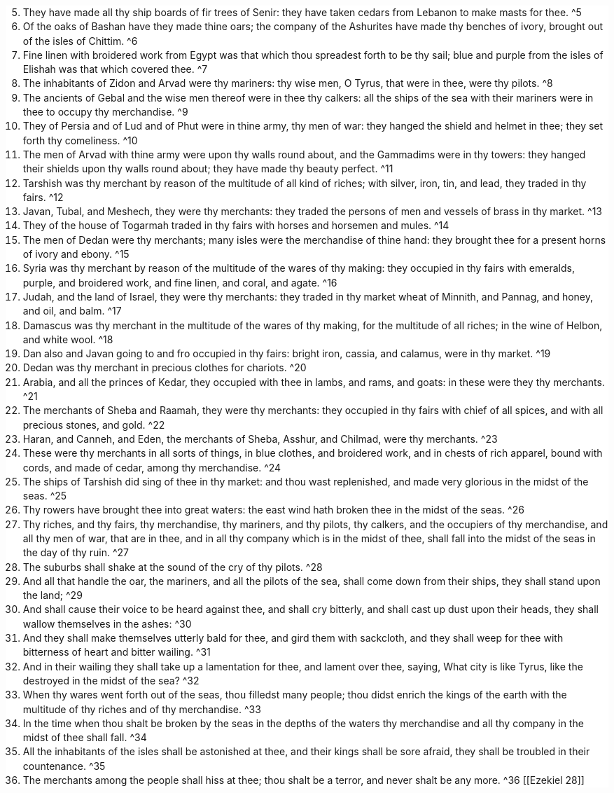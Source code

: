  5. They have made all thy ship boards of fir trees of Senir: they have taken cedars from Lebanon to make masts for thee. ^5
 6. Of the oaks of Bashan have they made thine oars; the company of the Ashurites have made thy benches of ivory, brought out of the isles of Chittim. ^6
 7. Fine linen with broidered work from Egypt was that which thou spreadest forth to be thy sail; blue and purple from the isles of Elishah was that which covered thee. ^7
 8. The inhabitants of Zidon and Arvad were thy mariners: thy wise men, O Tyrus, that were in thee, were thy pilots. ^8
 9. The ancients of Gebal and the wise men thereof were in thee thy calkers: all the ships of the sea with their mariners were in thee to occupy thy merchandise. ^9
 10. They of Persia and of Lud and of Phut were in thine army, thy men of war: they hanged the shield and helmet in thee; they set forth thy comeliness. ^10
 11. The men of Arvad with thine army were upon thy walls round about, and the Gammadims were in thy towers: they hanged their shields upon thy walls round about; they have made thy beauty perfect. ^11
 12. Tarshish was thy merchant by reason of the multitude of all kind of riches; with silver, iron, tin, and lead, they traded in thy fairs. ^12
 13. Javan, Tubal, and Meshech, they were thy merchants: they traded the persons of men and vessels of brass in thy market. ^13
 14. They of the house of Togarmah traded in thy fairs with horses and horsemen and mules. ^14
 15. The men of Dedan were thy merchants; many isles were the merchandise of thine hand: they brought thee for a present horns of ivory and ebony. ^15
 16. Syria was thy merchant by reason of the multitude of the wares of thy making: they occupied in thy fairs with emeralds, purple, and broidered work, and fine linen, and coral, and agate. ^16
 17. Judah, and the land of Israel, they were thy merchants: they traded in thy market wheat of Minnith, and Pannag, and honey, and oil, and balm. ^17
 18. Damascus was thy merchant in the multitude of the wares of thy making, for the multitude of all riches; in the wine of Helbon, and white wool. ^18
 19. Dan also and Javan going to and fro occupied in thy fairs: bright iron, cassia, and calamus, were in thy market. ^19
 20. Dedan was thy merchant in precious clothes for chariots. ^20
 21. Arabia, and all the princes of Kedar, they occupied with thee in lambs, and rams, and goats: in these were they thy merchants. ^21
 22. The merchants of Sheba and Raamah, they were thy merchants: they occupied in thy fairs with chief of all spices, and with all precious stones, and gold. ^22
 23. Haran, and Canneh, and Eden, the merchants of Sheba, Asshur, and Chilmad, were thy merchants. ^23
 24. These were thy merchants in all sorts of things, in blue clothes, and broidered work, and in chests of rich apparel, bound with cords, and made of cedar, among thy merchandise. ^24
 25. The ships of Tarshish did sing of thee in thy market: and thou wast replenished, and made very glorious in the midst of the seas. ^25
 26. Thy rowers have brought thee into great waters: the east wind hath broken thee in the midst of the seas. ^26
 27. Thy riches, and thy fairs, thy merchandise, thy mariners, and thy pilots, thy calkers, and the occupiers of thy merchandise, and all thy men of war, that are in thee, and in all thy company which is in the midst of thee, shall fall into the midst of the seas in the day of thy ruin. ^27
 28. The suburbs shall shake at the sound of the cry of thy pilots. ^28
 29. And all that handle the oar, the mariners, and all the pilots of the sea, shall come down from their ships, they shall stand upon the land; ^29
 30. And shall cause their voice to be heard against thee, and shall cry bitterly, and shall cast up dust upon their heads, they shall wallow themselves in the ashes: ^30
 31. And they shall make themselves utterly bald for thee, and gird them with sackcloth, and they shall weep for thee with bitterness of heart and bitter wailing. ^31
 32. And in their wailing they shall take up a lamentation for thee, and lament over thee, saying, What city is like Tyrus, like the destroyed in the midst of the sea? ^32
 33. When thy wares went forth out of the seas, thou filledst many people; thou didst enrich the kings of the earth with the multitude of thy riches and of thy merchandise. ^33
 34. In the time when thou shalt be broken by the seas in the depths of the waters thy merchandise and all thy company in the midst of thee shall fall. ^34
 35. All the inhabitants of the isles shall be astonished at thee, and their kings shall be sore afraid, they shall be troubled in their countenance. ^35
 36. The merchants among the people shall hiss at thee; thou shalt be a terror, and never shalt be any more. ^36
 [[Ezekiel 28]]